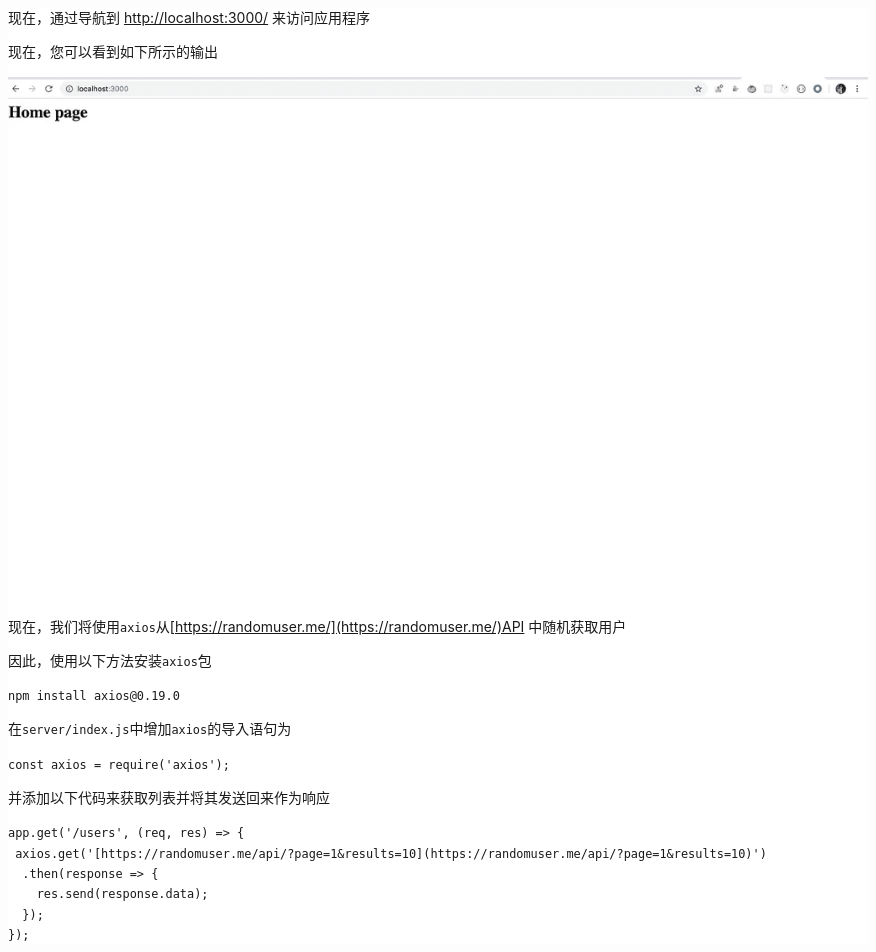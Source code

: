 现在，通过导航到 [http://localhost:3000/](http://localhost:3000/) 来访问应用程序

现在，您可以看到如下所示的输出

![](img/fa1f59e134c6f6d03b6588132389ddbf.png)

现在，我们将使用`axios`从[https://randomuser.me/](https://randomuser.me/)API 中随机获取用户

因此，使用以下方法安装`axios`包

```
npm install axios@0.19.0
```

在`server/index.js`中增加`axios`的导入语句为

```
const axios = require('axios');
```

并添加以下代码来获取列表并将其发送回来作为响应

```
app.get('/users', (req, res) => {
 axios.get('[https://randomuser.me/api/?page=1&results=10](https://randomuser.me/api/?page=1&results=10)')
  .then(response => {
    res.send(response.data);
  });
});
```
